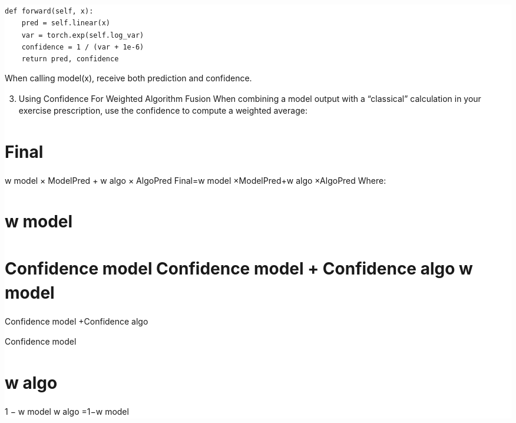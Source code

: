     def forward(self, x):
        pred = self.linear(x)
        var = torch.exp(self.log_var)
        confidence = 1 / (var + 1e-6)
        return pred, confidence
When calling model(x), receive both prediction and confidence.

3. Using Confidence For Weighted Algorithm Fusion
When combining a model output with a “classical” calculation in your exercise prescription, use the confidence to compute a weighted average:

Final
=
w
model
×
ModelPred
+
w
algo
×
AlgoPred
Final=w 
model
 ×ModelPred+w 
algo
 ×AlgoPred
Where:

w
model
=
Confidence
model
Confidence
model
+
Confidence
algo
w 
model
 = 
Confidence 
model
 +Confidence 
algo
 
Confidence 
model
 
 

w
algo
=
1
−
w
model
w 
algo
 =1−w 
model
 